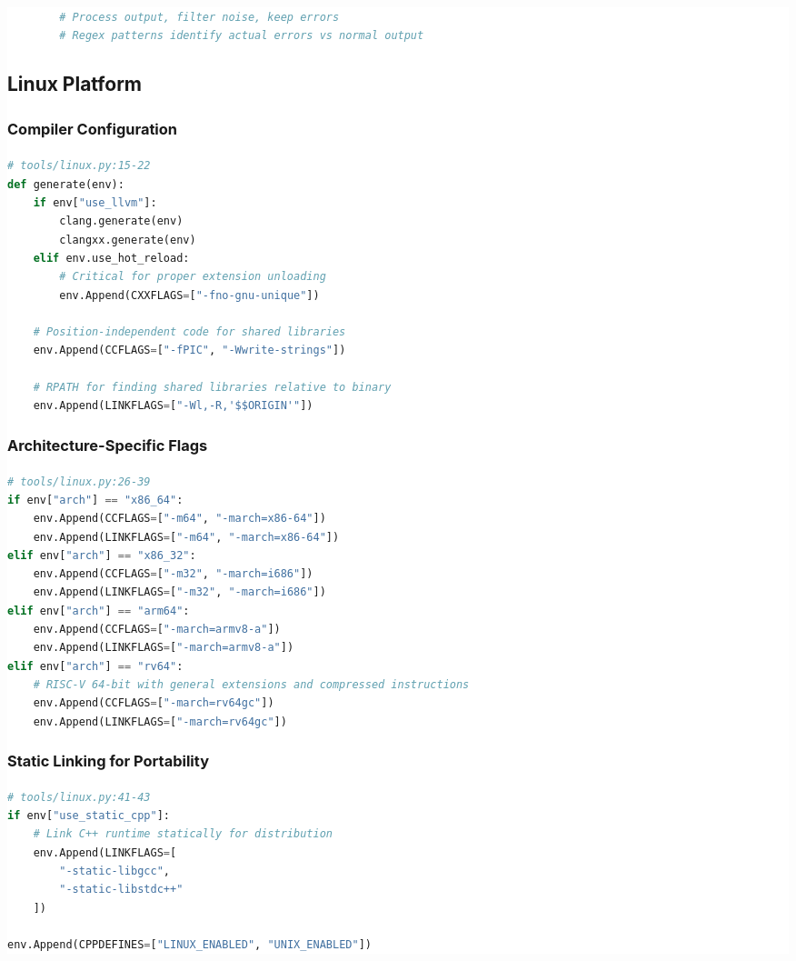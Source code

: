 ```python
        # Process output, filter noise, keep errors
        # Regex patterns identify actual errors vs normal output
```

## Linux Platform

### Compiler Configuration

```python
# tools/linux.py:15-22
def generate(env):
    if env["use_llvm"]:
        clang.generate(env)
        clangxx.generate(env)
    elif env.use_hot_reload:
        # Critical for proper extension unloading
        env.Append(CXXFLAGS=["-fno-gnu-unique"])

    # Position-independent code for shared libraries
    env.Append(CCFLAGS=["-fPIC", "-Wwrite-strings"])

    # RPATH for finding shared libraries relative to binary
    env.Append(LINKFLAGS=["-Wl,-R,'$$ORIGIN'"])
```

### Architecture-Specific Flags

```python
# tools/linux.py:26-39
if env["arch"] == "x86_64":
    env.Append(CCFLAGS=["-m64", "-march=x86-64"])
    env.Append(LINKFLAGS=["-m64", "-march=x86-64"])
elif env["arch"] == "x86_32":
    env.Append(CCFLAGS=["-m32", "-march=i686"])
    env.Append(LINKFLAGS=["-m32", "-march=i686"])
elif env["arch"] == "arm64":
    env.Append(CCFLAGS=["-march=armv8-a"])
    env.Append(LINKFLAGS=["-march=armv8-a"])
elif env["arch"] == "rv64":
    # RISC-V 64-bit with general extensions and compressed instructions
    env.Append(CCFLAGS=["-march=rv64gc"])
    env.Append(LINKFLAGS=["-march=rv64gc"])
```

### Static Linking for Portability

```python
# tools/linux.py:41-43
if env["use_static_cpp"]:
    # Link C++ runtime statically for distribution
    env.Append(LINKFLAGS=[
        "-static-libgcc",
        "-static-libstdc++"
    ])

env.Append(CPPDEFINES=["LINUX_ENABLED", "UNIX_ENABLED"])
```
